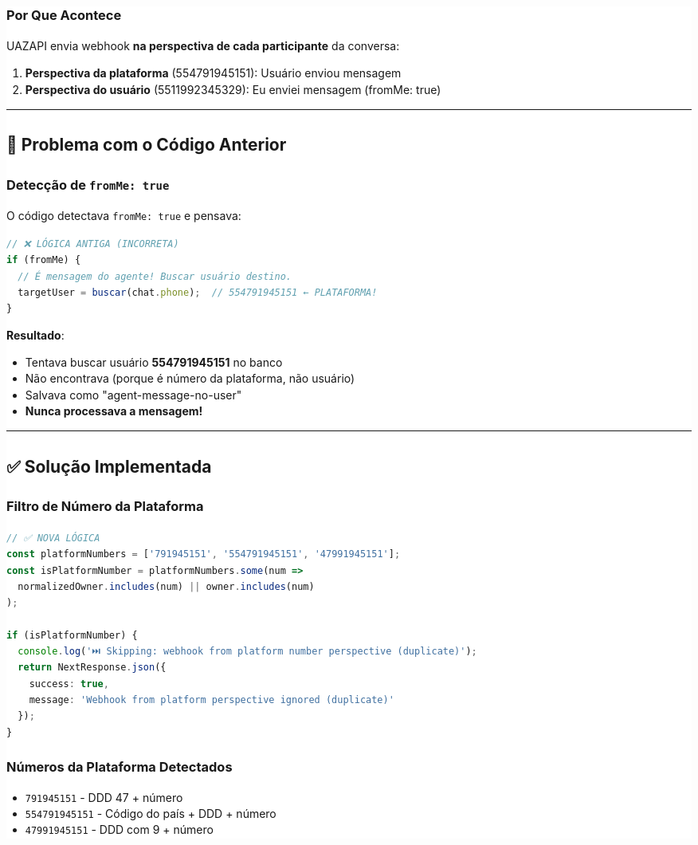 ### Por Que Acontece

UAZAPI envia webhook **na perspectiva de cada participante** da conversa:
1. **Perspectiva da plataforma** (554791945151): Usuário enviou mensagem
2. **Perspectiva do usuário** (5511992345329): Eu enviei mensagem (fromMe: true)

---

## 🎯 Problema com o Código Anterior

### Detecção de `fromMe: true`

O código detectava `fromMe: true` e pensava:
```typescript
// ❌ LÓGICA ANTIGA (INCORRETA)
if (fromMe) {
  // É mensagem do agente! Buscar usuário destino.
  targetUser = buscar(chat.phone);  // 554791945151 ← PLATAFORMA!
}
```

**Resultado**:
- Tentava buscar usuário **554791945151** no banco
- Não encontrava (porque é número da plataforma, não usuário)
- Salvava como "agent-message-no-user"
- **Nunca processava a mensagem!**

---

## ✅ Solução Implementada

### Filtro de Número da Plataforma

```typescript
// ✅ NOVA LÓGICA
const platformNumbers = ['791945151', '554791945151', '47991945151'];
const isPlatformNumber = platformNumbers.some(num => 
  normalizedOwner.includes(num) || owner.includes(num)
);

if (isPlatformNumber) {
  console.log('⏭️ Skipping: webhook from platform number perspective (duplicate)');
  return NextResponse.json({ 
    success: true, 
    message: 'Webhook from platform perspective ignored (duplicate)' 
  });
}
```

### Números da Plataforma Detectados

- `791945151` - DDD 47 + número
- `554791945151` - Código do país + DDD + número
- `47991945151` - DDD com 9 + número
